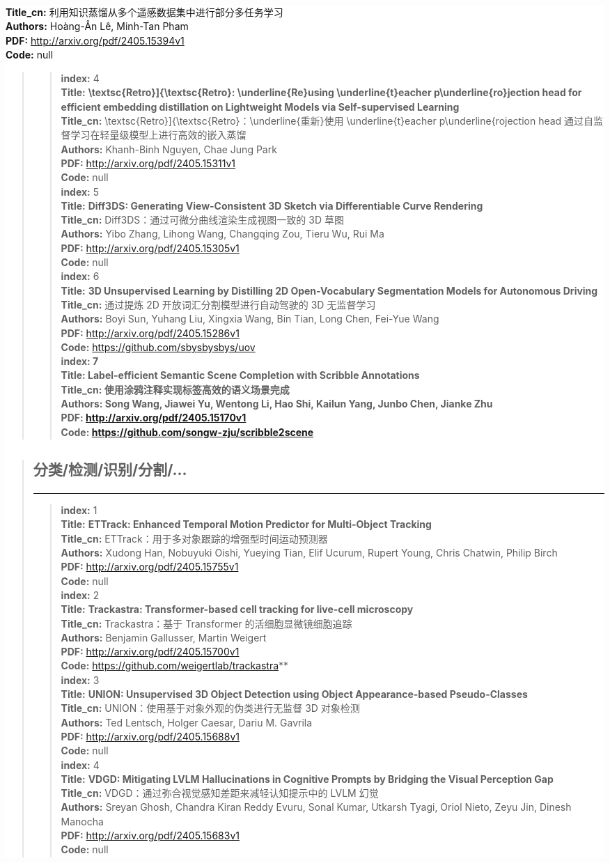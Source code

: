 **Title_cn:** 利用知识蒸馏从多个遥感数据集中进行部分多任务学习<br />
**Authors:** Hoàng-Ân Lê, Minh-Tan Pham<br />
**PDF:** <http://arxiv.org/pdf/2405.15394v1><br />
**Code:** null<br />
>>**index:** 4<br />
**Title:** **\textsc{Retro}]{\textsc{Retro}: \underline{Re}using \underline{t}eacher p\underline{ro}jection head for efficient embedding distillation on Lightweight Models via Self-supervised Learning**<br />
**Title_cn:** \textsc{Retro}]{\textsc{Retro}：\underline{重新}使用 \underline{t}eacher p\underline{rojection head 通过自监督学习在轻量级模型上进行高效的嵌入蒸馏<br />
**Authors:** Khanh-Binh Nguyen, Chae Jung Park<br />
**PDF:** <http://arxiv.org/pdf/2405.15311v1><br />
**Code:** null<br />
>>**index:** 5<br />
**Title:** **Diff3DS: Generating View-Consistent 3D Sketch via Differentiable Curve Rendering**<br />
**Title_cn:** Diff3DS：通过可微分曲线渲染生成视图一致的 3D 草图<br />
**Authors:** Yibo Zhang, Lihong Wang, Changqing Zou, Tieru Wu, Rui Ma<br />
**PDF:** <http://arxiv.org/pdf/2405.15305v1><br />
**Code:** null<br />
>>**index:** 6<br />
**Title:** **3D Unsupervised Learning by Distilling 2D Open-Vocabulary Segmentation Models for Autonomous Driving**<br />
**Title_cn:** 通过提炼 2D 开放词汇分割模型进行自动驾驶的 3D 无监督学习<br />
**Authors:** Boyi Sun, Yuhang Liu, Xingxia Wang, Bin Tian, Long Chen, Fei-Yue Wang<br />
**PDF:** <http://arxiv.org/pdf/2405.15286v1><br />
**Code:** <https://github.com/sbysbysbys/uov>**<br />
>>**index:** 7<br />
**Title:** **Label-efficient Semantic Scene Completion with Scribble Annotations**<br />
**Title_cn:** 使用涂鸦注释实现标签高效的语义场景完成<br />
**Authors:** Song Wang, Jiawei Yu, Wentong Li, Hao Shi, Kailun Yang, Junbo Chen, Jianke Zhu<br />
**PDF:** <http://arxiv.org/pdf/2405.15170v1><br />
**Code:** <https://github.com/songw-zju/scribble2scene>**<br />

>## **分类/检测/识别/分割/...**
>---
>>**index:** 1<br />
**Title:** **ETTrack: Enhanced Temporal Motion Predictor for Multi-Object Tracking**<br />
**Title_cn:** ETTrack：用于多对象跟踪的增强型时间运动预测器<br />
**Authors:** Xudong Han, Nobuyuki Oishi, Yueying Tian, Elif Ucurum, Rupert Young, Chris Chatwin, Philip Birch<br />
**PDF:** <http://arxiv.org/pdf/2405.15755v1><br />
**Code:** null<br />
>>**index:** 2<br />
**Title:** **Trackastra: Transformer-based cell tracking for live-cell microscopy**<br />
**Title_cn:** Trackastra：基于 Transformer 的活细胞显微镜细胞追踪<br />
**Authors:** Benjamin Gallusser, Martin Weigert<br />
**PDF:** <http://arxiv.org/pdf/2405.15700v1><br />
**Code:** <https://github.com/weigertlab/trackastra>**<br />
>>**index:** 3<br />
**Title:** **UNION: Unsupervised 3D Object Detection using Object Appearance-based Pseudo-Classes**<br />
**Title_cn:** UNION：使用基于对象外观的伪类进行无监督 3D 对象检测<br />
**Authors:** Ted Lentsch, Holger Caesar, Dariu M. Gavrila<br />
**PDF:** <http://arxiv.org/pdf/2405.15688v1><br />
**Code:** null<br />
>>**index:** 4<br />
**Title:** **VDGD: Mitigating LVLM Hallucinations in Cognitive Prompts by Bridging the Visual Perception Gap**<br />
**Title_cn:** VDGD：通过弥合视觉感知差距来减轻认知提示中的 LVLM 幻觉<br />
**Authors:** Sreyan Ghosh, Chandra Kiran Reddy Evuru, Sonal Kumar, Utkarsh Tyagi, Oriol Nieto, Zeyu Jin, Dinesh Manocha<br />
**PDF:** <http://arxiv.org/pdf/2405.15683v1><br />
**Code:** null<br />